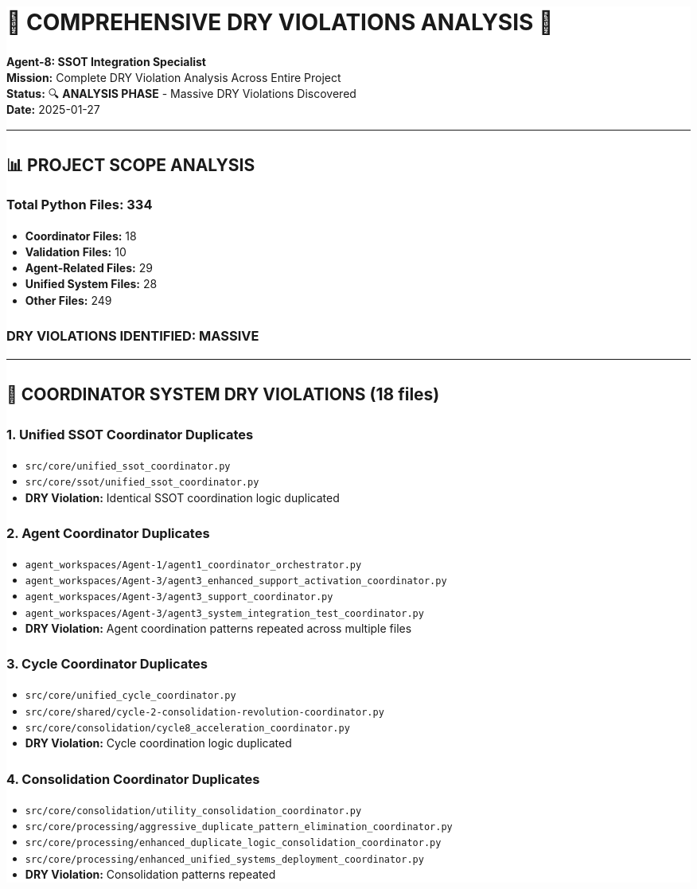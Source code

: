 # 🚨 **COMPREHENSIVE DRY VIOLATIONS ANALYSIS** 🚨

**Agent-8: SSOT Integration Specialist**  
**Mission:** Complete DRY Violation Analysis Across Entire Project  
**Status:** 🔍 **ANALYSIS PHASE** - Massive DRY Violations Discovered  
**Date:** 2025-01-27

---

## 📊 **PROJECT SCOPE ANALYSIS**

### **Total Python Files: 334**
- **Coordinator Files:** 18
- **Validation Files:** 10  
- **Agent-Related Files:** 29
- **Unified System Files:** 28
- **Other Files:** 249

### **DRY VIOLATIONS IDENTIFIED: MASSIVE**

---

## 🎯 **COORDINATOR SYSTEM DRY VIOLATIONS (18 files)**

### **1. Unified SSOT Coordinator Duplicates**
- `src/core/unified_ssot_coordinator.py`
- `src/core/ssot/unified_ssot_coordinator.py`
- **DRY Violation:** Identical SSOT coordination logic duplicated

### **2. Agent Coordinator Duplicates**
- `agent_workspaces/Agent-1/agent1_coordinator_orchestrator.py`
- `agent_workspaces/Agent-3/agent3_enhanced_support_activation_coordinator.py`
- `agent_workspaces/Agent-3/agent3_support_coordinator.py`
- `agent_workspaces/Agent-3/agent3_system_integration_test_coordinator.py`
- **DRY Violation:** Agent coordination patterns repeated across multiple files

### **3. Cycle Coordinator Duplicates**
- `src/core/unified_cycle_coordinator.py`
- `src/core/shared/cycle-2-consolidation-revolution-coordinator.py`
- `src/core/consolidation/cycle8_acceleration_coordinator.py`
- **DRY Violation:** Cycle coordination logic duplicated

### **4. Consolidation Coordinator Duplicates**
- `src/core/consolidation/utility_consolidation_coordinator.py`
- `src/core/processing/aggressive_duplicate_pattern_elimination_coordinator.py`
- `src/core/processing/enhanced_duplicate_logic_consolidation_coordinator.py`
- `src/core/processing/enhanced_unified_systems_deployment_coordinator.py`
- **DRY Violation:** Consolidation patterns repeated
